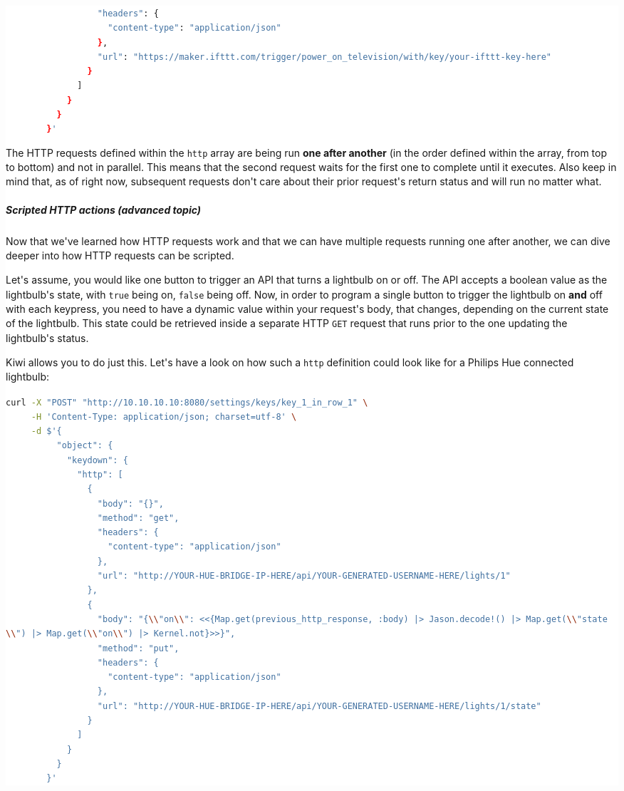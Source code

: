 ```sh
                  "headers": {
                    "content-type": "application/json"
                  },
                  "url": "https://maker.ifttt.com/trigger/power_on_television/with/key/your-ifttt-key-here"
                }
              ]
            }
          }
        }'
```

The HTTP requests defined within the `http` array are being run **one after 
another** (in the order defined within the array, from top to bottom) and not 
in parallel. This means that the second request waits for the first one to 
complete until it executes. Also keep in mind that, as of right now, subsequent 
requests don't care about their prior request's return status and will run no 
matter what.

##### Scripted HTTP actions (advanced topic)

Now that we've learned how HTTP requests work and that we can have multiple 
requests running one after another, we can dive deeper into how HTTP requests 
can be scripted.

Let's assume, you would like one button to trigger an API that turns a 
lightbulb on or off. The API accepts a boolean value as the lightbulb's state, 
with `true` being on, `false` being off. Now, in order to program a single 
button to trigger the lightbulb on **and** off with each keypress, you need to 
have a dynamic value within your request's body, that changes, depending on the 
current state of the lightbulb. This state could be retrieved inside a separate 
HTTP `GET` request that runs prior to the one updating the lightbulb's status.

Kiwi allows you to do just this. Let's have a look on how such a `http` 
definition could look like for a Philips Hue connected lightbulb:

```sh
curl -X "POST" "http://10.10.10.10:8080/settings/keys/key_1_in_row_1" \
     -H 'Content-Type: application/json; charset=utf-8' \
     -d $'{
          "object": {
            "keydown": {
              "http": [
                {
                  "body": "{}",
                  "method": "get",
                  "headers": {
                    "content-type": "application/json"
                  },
                  "url": "http://YOUR-HUE-BRIDGE-IP-HERE/api/YOUR-GENERATED-USERNAME-HERE/lights/1"
                },
                {
                  "body": "{\\"on\\": <<{Map.get(previous_http_response, :body) |> Jason.decode!() |> Map.get(\\"state\\") |> Map.get(\\"on\\") |> Kernel.not}>>}",
                  "method": "put",
                  "headers": {
                    "content-type": "application/json"
                  },
                  "url": "http://YOUR-HUE-BRIDGE-IP-HERE/api/YOUR-GENERATED-USERNAME-HERE/lights/1/state"
                }
              ]
            }
          }
        }'
```